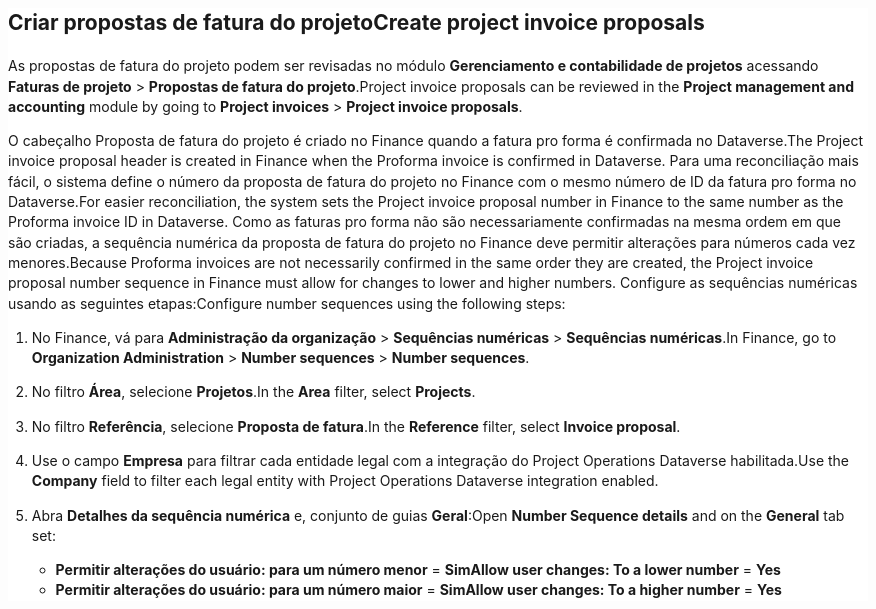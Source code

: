 
## <a name="create-project-invoice-proposals"></a><span data-ttu-id="e8f61-160">Criar propostas de fatura do projeto</span><span class="sxs-lookup"><span data-stu-id="e8f61-160">Create project invoice proposals</span></span>

<span data-ttu-id="e8f61-161">As propostas de fatura do projeto podem ser revisadas no módulo **Gerenciamento e contabilidade de projetos** acessando **Faturas de projeto** > **Propostas de fatura do projeto**.</span><span class="sxs-lookup"><span data-stu-id="e8f61-161">Project invoice proposals can be reviewed in the **Project management and accounting** module by going to **Project invoices** > **Project invoice proposals**.</span></span>

<span data-ttu-id="e8f61-162">O cabeçalho Proposta de fatura do projeto é criado no Finance quando a fatura pro forma é confirmada no Dataverse.</span><span class="sxs-lookup"><span data-stu-id="e8f61-162">The Project invoice proposal header is created in Finance when the Proforma invoice is confirmed in Dataverse.</span></span> <span data-ttu-id="e8f61-163">Para uma reconciliação mais fácil, o sistema define o número da proposta de fatura do projeto no Finance com o mesmo número de ID da fatura pro forma no Dataverse.</span><span class="sxs-lookup"><span data-stu-id="e8f61-163">For easier reconciliation, the system sets the Project invoice proposal number in Finance to the same number as the Proforma invoice ID in Dataverse.</span></span> <span data-ttu-id="e8f61-164">Como as faturas pro forma não são necessariamente confirmadas na mesma ordem em que são criadas, a sequência numérica da proposta de fatura do projeto no Finance deve permitir alterações para números cada vez menores.</span><span class="sxs-lookup"><span data-stu-id="e8f61-164">Because Proforma invoices are not necessarily confirmed in the same order they are created, the Project invoice proposal number sequence in Finance must allow for changes to lower and higher numbers.</span></span> <span data-ttu-id="e8f61-165">Configure as sequências numéricas usando as seguintes etapas:</span><span class="sxs-lookup"><span data-stu-id="e8f61-165">Configure number sequences using the following steps:</span></span>

1. <span data-ttu-id="e8f61-166">No Finance, vá para **Administração da organização** > **Sequências numéricas** > **Sequências numéricas**.</span><span class="sxs-lookup"><span data-stu-id="e8f61-166">In Finance, go to **Organization Administration** > **Number sequences** > **Number sequences**.</span></span>
2. <span data-ttu-id="e8f61-167">No filtro **Área**, selecione **Projetos**.</span><span class="sxs-lookup"><span data-stu-id="e8f61-167">In the **Area** filter, select **Projects**.</span></span>
3. <span data-ttu-id="e8f61-168">No filtro **Referência**, selecione **Proposta de fatura**.</span><span class="sxs-lookup"><span data-stu-id="e8f61-168">In the **Reference** filter, select **Invoice proposal**.</span></span>
4. <span data-ttu-id="e8f61-169">Use o campo **Empresa** para filtrar cada entidade legal com a integração do Project Operations Dataverse habilitada.</span><span class="sxs-lookup"><span data-stu-id="e8f61-169">Use the **Company** field to filter each legal entity with Project Operations Dataverse integration enabled.</span></span>
5. <span data-ttu-id="e8f61-170">Abra **Detalhes da sequência numérica** e, conjunto de guias **Geral**:</span><span class="sxs-lookup"><span data-stu-id="e8f61-170">Open **Number Sequence details** and on the **General** tab set:</span></span>

    - <span data-ttu-id="e8f61-171">**Permitir alterações do usuário: para um número menor** = **Sim**</span><span class="sxs-lookup"><span data-stu-id="e8f61-171">**Allow user changes: To a lower number** = **Yes**</span></span>
    - <span data-ttu-id="e8f61-172">**Permitir alterações do usuário: para um número maior** = **Sim**</span><span class="sxs-lookup"><span data-stu-id="e8f61-172">**Allow user changes: To a higher number** = **Yes**</span></span>
